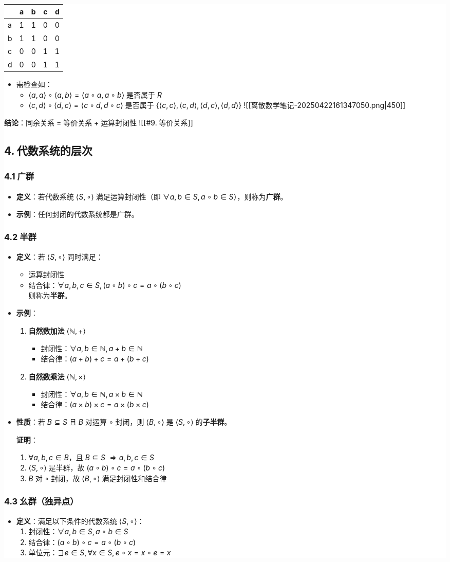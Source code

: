 |     | a   | b   | c   | d   |
| --- | --- | --- | --- | --- |
| a   | 1   | 1   | 0   | 0   |
| b   | 1   | 1   | 0   | 0   |
| c   | 0   | 0   | 1   | 1   |
| d   | 0   | 0   | 1   | 1   |
- 需检查如：
  - $\langle a,a \rangle \circ \langle a,b \rangle = \langle a \circ a, a \circ b \rangle$ 是否属于 $R$
  - $\langle c,d \rangle \circ \langle d,c \rangle = \langle c \circ d, d \circ c \rangle$ 是否属于 $\{\langle c,c \rangle, \langle c,d \rangle, \langle d,c \rangle, \langle d,d \rangle\}$
  ![[离散数学笔记-20250422161347050.png|450]]

**结论**：同余关系 = 等价关系 + 运算封闭性
![[#9. 等价关系]]
## 4. 代数系统的层次

### 4.1 广群
- **定义**：若代数系统 $\langle S, \circ \rangle$ 满足运算封闭性（即 $\forall a,b \in S, a \circ b \in S$），则称为**广群**。

- **示例**：任何封闭的代数系统都是广群。

### 4.2 半群
- **定义**：若 $\langle S, \circ \rangle$ 同时满足：
  - 运算封闭性
  - 结合律：$\forall a,b,c \in S, (a \circ b) \circ c = a \circ (b \circ c)$  
  则称为**半群**。

- **示例**：
  1. **自然数加法** $\langle \mathbb{N}, + \rangle$
     - 封闭性：$\forall a,b \in \mathbb{N}, a + b \in \mathbb{N}$
     - 结合律：$(a + b) + c = a + (b + c)$
  
  2. **自然数乘法** $\langle \mathbb{N}, \times \rangle$
     - 封闭性：$\forall a,b \in \mathbb{N}, a \times b \in \mathbb{N}$
     - 结合律：$(a \times b) \times c = a \times (b \times c)$

- **性质**：若 $B \subseteq S$ 且 $B$ 对运算 $\circ$ 封闭，则 $\langle B, \circ \rangle$ 是 $\langle S, \circ \rangle$ 的**子半群**。
  
  **证明**：
  1. $\forall a, b, c \in B$，且 $B \subseteq S$ $\Rightarrow a, b, c \in S$
  2. $\langle S, \circ \rangle$ 是半群，故 $(a \circ b) \circ c = a \circ (b \circ c)$
  3. $B$ 对 $\circ$ 封闭，故 $\langle B, \circ \rangle$ 满足封闭性和结合律

### 4.3 幺群（独异点）
- **定义**：满足以下条件的代数系统 $\langle S, \circ \rangle$：
  1. 封闭性：$\forall a,b \in S, a \circ b \in S$
  2. 结合律：$(a \circ b) \circ c = a \circ (b \circ c)$
  3. 单位元：$\exists e \in S, \forall x \in S, e \circ x = x \circ e = x$
